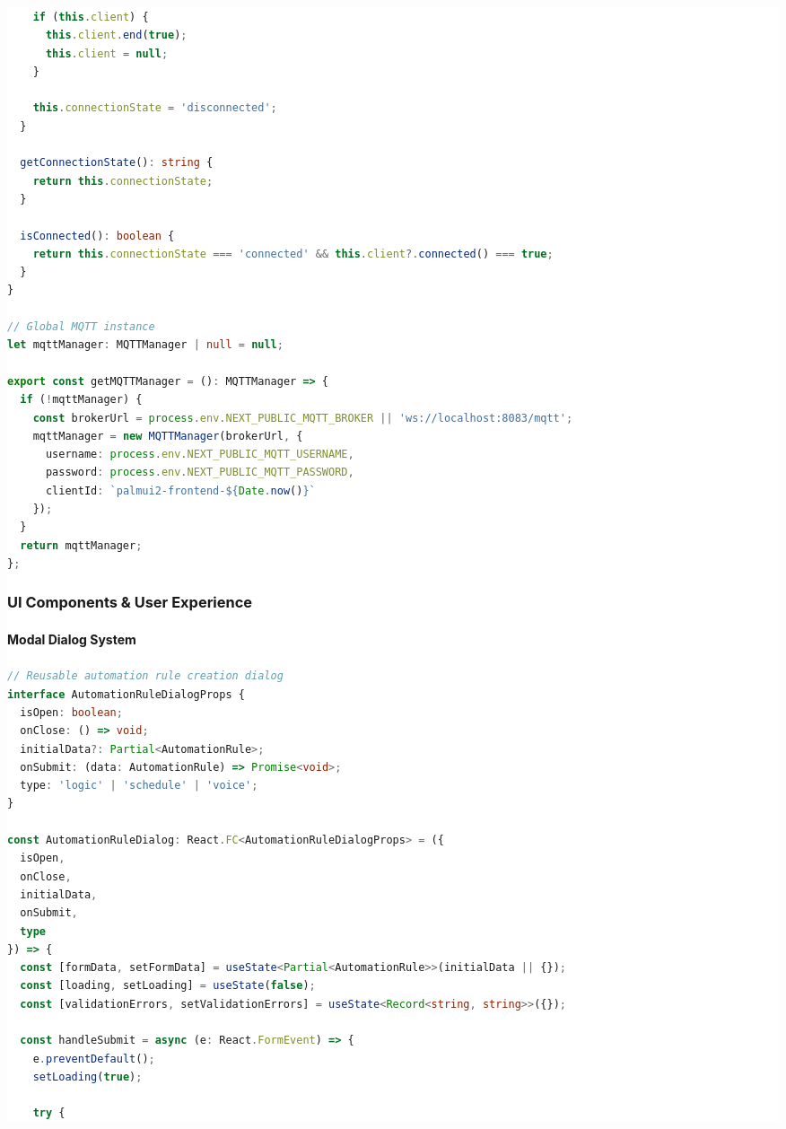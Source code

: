```typescript
    if (this.client) {
      this.client.end(true);
      this.client = null;
    }

    this.connectionState = 'disconnected';
  }

  getConnectionState(): string {
    return this.connectionState;
  }

  isConnected(): boolean {
    return this.connectionState === 'connected' && this.client?.connected() === true;
  }
}

// Global MQTT instance
let mqttManager: MQTTManager | null = null;

export const getMQTTManager = (): MQTTManager => {
  if (!mqttManager) {
    const brokerUrl = process.env.NEXT_PUBLIC_MQTT_BROKER || 'ws://localhost:8083/mqtt';
    mqttManager = new MQTTManager(brokerUrl, {
      username: process.env.NEXT_PUBLIC_MQTT_USERNAME,
      password: process.env.NEXT_PUBLIC_MQTT_PASSWORD,
      clientId: `palmui2-frontend-${Date.now()}`
    });
  }
  return mqttManager;
};
```

### UI Components & User Experience

#### Modal Dialog System

```typescript
// Reusable automation rule creation dialog
interface AutomationRuleDialogProps {
  isOpen: boolean;
  onClose: () => void;
  initialData?: Partial<AutomationRule>;
  onSubmit: (data: AutomationRule) => Promise<void>;
  type: 'logic' | 'schedule' | 'voice';
}

const AutomationRuleDialog: React.FC<AutomationRuleDialogProps> = ({
  isOpen,
  onClose,
  initialData,
  onSubmit,
  type
}) => {
  const [formData, setFormData] = useState<Partial<AutomationRule>>(initialData || {});
  const [loading, setLoading] = useState(false);
  const [validationErrors, setValidationErrors] = useState<Record<string, string>>({});

  const handleSubmit = async (e: React.FormEvent) => {
    e.preventDefault();
    setLoading(true);

    try {
```